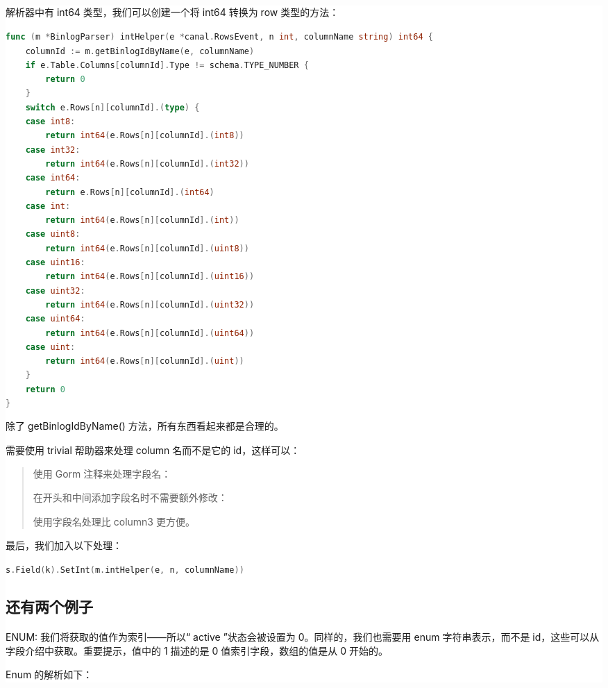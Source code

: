 解析器中有 int64 类型，我们可以创建一个将 int64 转换为 row 类型的方法：

```go
func (m *BinlogParser) intHelper(e *canal.RowsEvent, n int, columnName string) int64 {
	columnId := m.getBinlogIdByName(e, columnName)
	if e.Table.Columns[columnId].Type != schema.TYPE_NUMBER {
		return 0
	}
	switch e.Rows[n][columnId].(type) {
	case int8:
		return int64(e.Rows[n][columnId].(int8))
	case int32:
		return int64(e.Rows[n][columnId].(int32))
	case int64:
		return e.Rows[n][columnId].(int64)
	case int:
		return int64(e.Rows[n][columnId].(int))
	case uint8:
		return int64(e.Rows[n][columnId].(uint8))
	case uint16:
		return int64(e.Rows[n][columnId].(uint16))
	case uint32:
		return int64(e.Rows[n][columnId].(uint32))
	case uint64:
		return int64(e.Rows[n][columnId].(uint64))
	case uint:
		return int64(e.Rows[n][columnId].(uint))
	}
	return 0
}
```

除了 getBinlogIdByName() 方法，所有东西看起来都是合理的。

需要使用 trivial 帮助器来处理 column 名而不是它的 id，这样可以：

> 使用 Gorm 注释来处理字段名：
>
> 在开头和中间添加字段名时不需要额外修改：
>
> 使用字段名处理比 column3 更方便。

最后，我们加入以下处理：

```go
s.Field(k).SetInt(m.intHelper(e, n, columnName))
```

## 还有两个例子

ENUM: 我们将获取的值作为索引——所以“ active ”状态会被设置为 0。同样的，我们也需要用 enum 字符串表示，而不是 id，这些可以从字段介绍中获取。重要提示，值中的 1 描述的是 0 值索引字段，数组的值是从 0 开始的。

Enum 的解析如下：
